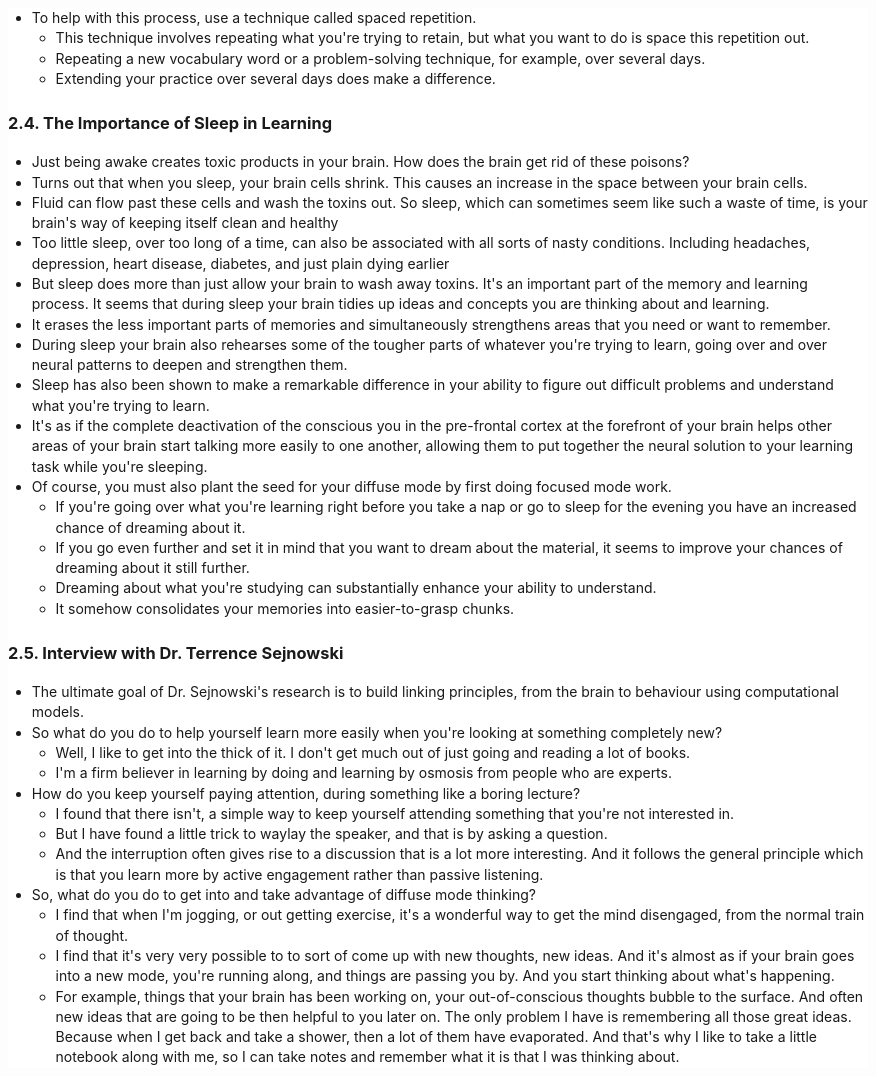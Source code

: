 - To help with this process, use a technique called spaced repetition.
  - This technique involves repeating what you're trying to retain, but what you want to do is space this repetition out.
  - Repeating a new vocabulary word or a problem-solving technique, for example, over several days.
  - Extending your practice over several days does make a difference.

### 2.4. The Importance of Sleep in Learning

- Just being awake creates toxic products in your brain. How does the brain get rid of these poisons?
- Turns out that when you sleep, your brain cells shrink. This causes an increase in the space between your brain cells.
- Fluid can flow past these cells and wash the toxins out. So sleep, which can sometimes seem like such a waste of time, is your brain's way of keeping itself clean and healthy
- Too little sleep, over too long of a time, can also be associated with all sorts of nasty conditions. Including headaches, depression, heart disease, diabetes, and just plain dying earlier
-  But sleep does more than just allow your brain to wash away toxins. It's an important part of the memory and learning process. It seems that during sleep your brain tidies up ideas and concepts you are thinking about and learning.
- It erases the less important parts of memories and simultaneously strengthens areas that you need or want to remember.
- During sleep your brain also rehearses some of the tougher parts of whatever you're trying to learn, going over and over neural patterns to deepen and strengthen them.
- Sleep has also been shown to make a remarkable difference in your ability to figure out difficult problems and understand what you're trying to learn.
- It's as if the complete deactivation of the conscious you in the pre-frontal cortex at the forefront of your brain helps other areas of your brain start talking more easily to one another, allowing them to put together the neural solution to your learning task while you're sleeping.
- Of course, you must also plant the seed for your diffuse mode by first doing focused mode work.
  - If you're going over what you're learning right before you take a nap or go to sleep for the evening you have an increased chance of dreaming about it.
  - If you go even further and set it in mind that you want to dream about the material, it seems to improve your chances of dreaming about it still further.
  - Dreaming about what you're studying can substantially enhance your ability to understand.
  - It somehow consolidates your memories into easier-to-grasp chunks.

### 2.5. Interview with Dr. Terrence Sejnowski

- The ultimate goal of Dr. Sejnowski's research is to build linking principles, from the brain to behaviour using computational models.
- So what do you do to help yourself learn more easily when you're looking at something completely new?
  - Well, I like to get into the thick of it. I don't get much out of just going and reading a lot of books.
  - I'm a firm believer in learning by doing and learning by osmosis from people who are experts.
- How do you keep yourself paying attention, during something like a boring lecture?
  - I found that there isn't, a simple way to keep yourself attending something that you're not interested in.
  - But I have found a little trick to waylay the speaker, and that is by asking a question. 
  - And the interruption often gives rise to a discussion that is a lot more interesting. And it follows the general principle which is that you learn more by active engagement rather than passive listening. 
- So, what do you do to get into and take advantage of diffuse mode thinking? 
  - I find that when I'm jogging, or out getting exercise, it's a wonderful way to get the mind disengaged, from the normal train of thought.
  - I find that it's very very possible to to sort of come up with new thoughts, new ideas. And it's almost as if your brain goes into a new mode, you're running along, and things are passing you by. And you start thinking about what's happening.
  - For example, things that your brain has been working on, your out-of-conscious thoughts bubble to the surface. And often new ideas that are going to be then helpful to you later on. The only problem I have is remembering all those great ideas. Because when I get back and take a shower, then a lot of them have evaporated. And that's why I like to take a little notebook along with me, so I can take notes and remember what it is that I was thinking about. 